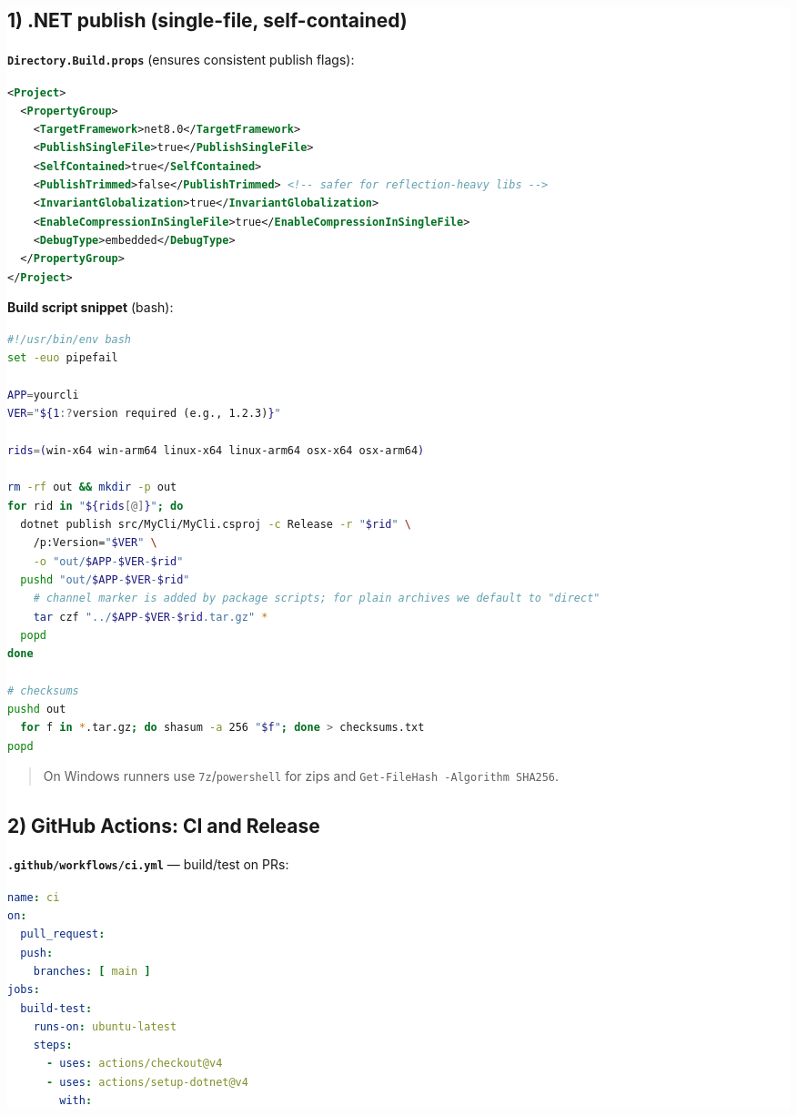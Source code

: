 
## 1) .NET publish (single-file, self-contained)

**`Directory.Build.props`** (ensures consistent publish flags):

```xml
<Project>
  <PropertyGroup>
    <TargetFramework>net8.0</TargetFramework>
    <PublishSingleFile>true</PublishSingleFile>
    <SelfContained>true</SelfContained>
    <PublishTrimmed>false</PublishTrimmed> <!-- safer for reflection-heavy libs -->
    <InvariantGlobalization>true</InvariantGlobalization>
    <EnableCompressionInSingleFile>true</EnableCompressionInSingleFile>
    <DebugType>embedded</DebugType>
  </PropertyGroup>
</Project>
```

**Build script snippet** (bash):

```bash
#!/usr/bin/env bash
set -euo pipefail

APP=yourcli
VER="${1:?version required (e.g., 1.2.3)}"

rids=(win-x64 win-arm64 linux-x64 linux-arm64 osx-x64 osx-arm64)

rm -rf out && mkdir -p out
for rid in "${rids[@]}"; do
  dotnet publish src/MyCli/MyCli.csproj -c Release -r "$rid" \
    /p:Version="$VER" \
    -o "out/$APP-$VER-$rid"
  pushd "out/$APP-$VER-$rid"
    # channel marker is added by package scripts; for plain archives we default to "direct"
    tar czf "../$APP-$VER-$rid.tar.gz" *
  popd
done

# checksums
pushd out
  for f in *.tar.gz; do shasum -a 256 "$f"; done > checksums.txt
popd
```

> On Windows runners use `7z`/`powershell` for zips and `Get-FileHash -Algorithm SHA256`.

## 2) GitHub Actions: CI and Release

**`.github/workflows/ci.yml`** — build/test on PRs:

```yaml
name: ci
on:
  pull_request:
  push:
    branches: [ main ]
jobs:
  build-test:
    runs-on: ubuntu-latest
    steps:
      - uses: actions/checkout@v4
      - uses: actions/setup-dotnet@v4
        with:
```